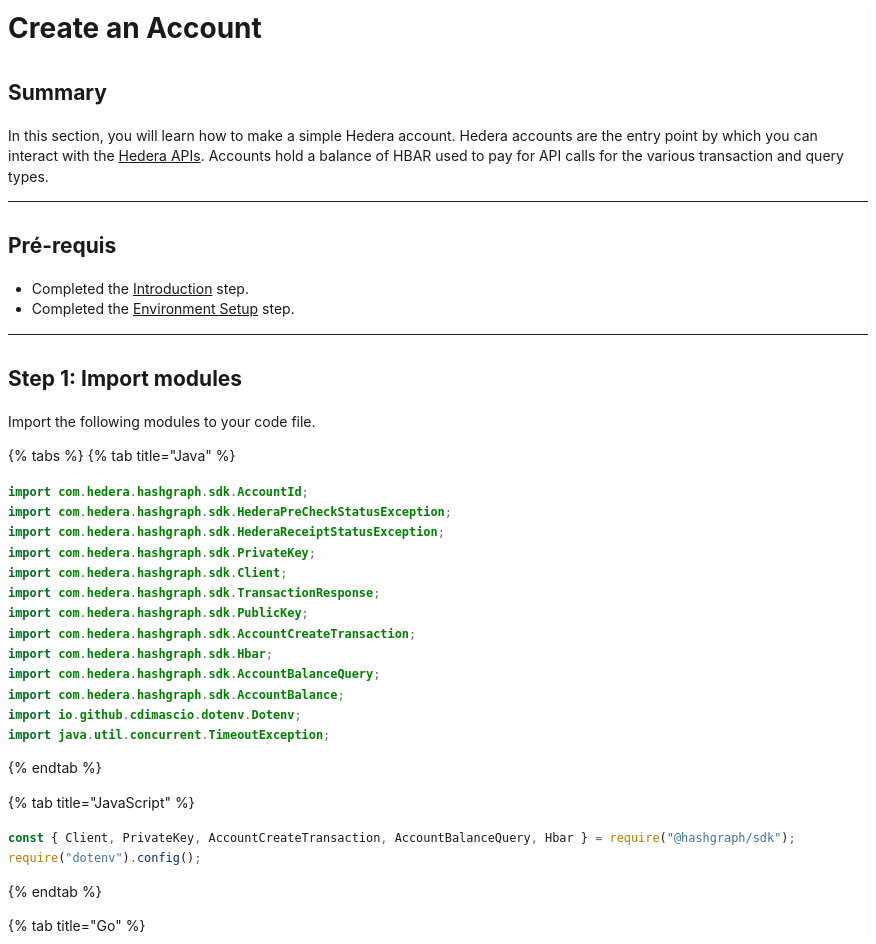 # Create an Account

## Summary

In this section, you will learn how to make a simple Hedera account. Hedera accounts are the entry point by which you can interact with the [Hedera APIs](../sdks-and-apis/hedera-api/). Accounts hold a balance of HBAR used to pay for API calls for the various transaction and query types.

***

## Pré-requis

- Completed the [Introduction](introduction.md) step.
- Completed the [Environment Setup](environment-set-up.md) step.

***

## Step 1: Import modules

Import the following modules to your code file.

{% tabs %}
{% tab title="Java" %}

```java
import com.hedera.hashgraph.sdk.AccountId;
import com.hedera.hashgraph.sdk.HederaPreCheckStatusException;
import com.hedera.hashgraph.sdk.HederaReceiptStatusException;
import com.hedera.hashgraph.sdk.PrivateKey;
import com.hedera.hashgraph.sdk.Client;
import com.hedera.hashgraph.sdk.TransactionResponse;
import com.hedera.hashgraph.sdk.PublicKey;
import com.hedera.hashgraph.sdk.AccountCreateTransaction;
import com.hedera.hashgraph.sdk.Hbar;
import com.hedera.hashgraph.sdk.AccountBalanceQuery;
import com.hedera.hashgraph.sdk.AccountBalance;
import io.github.cdimascio.dotenv.Dotenv;
import java.util.concurrent.TimeoutException;
```

{% endtab %}

{% tab title="JavaScript" %}

```javascript
const { Client, PrivateKey, AccountCreateTransaction, AccountBalanceQuery, Hbar } = require("@hashgraph/sdk");
require("dotenv").config();
```

{% endtab %}

{% tab title="Go" %}
